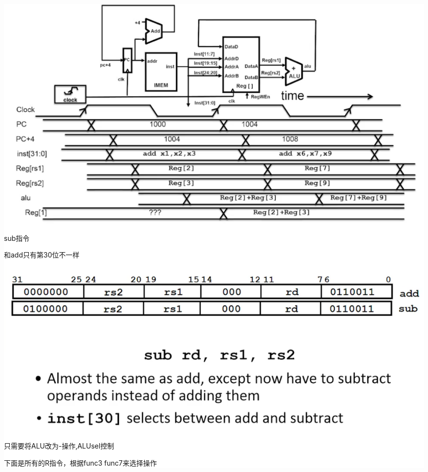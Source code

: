 ![image-20210727192812718](CPU硬件基础.assets/image-20210727192812718.png)



sub指令

和add只有第30位不一样

![image-20210727192847726](CPU硬件基础.assets/image-20210727192847726.png)

只需要将ALU改为-操作,ALUsel控制

下面是所有的R指令，根据func3 func7来选择操作
